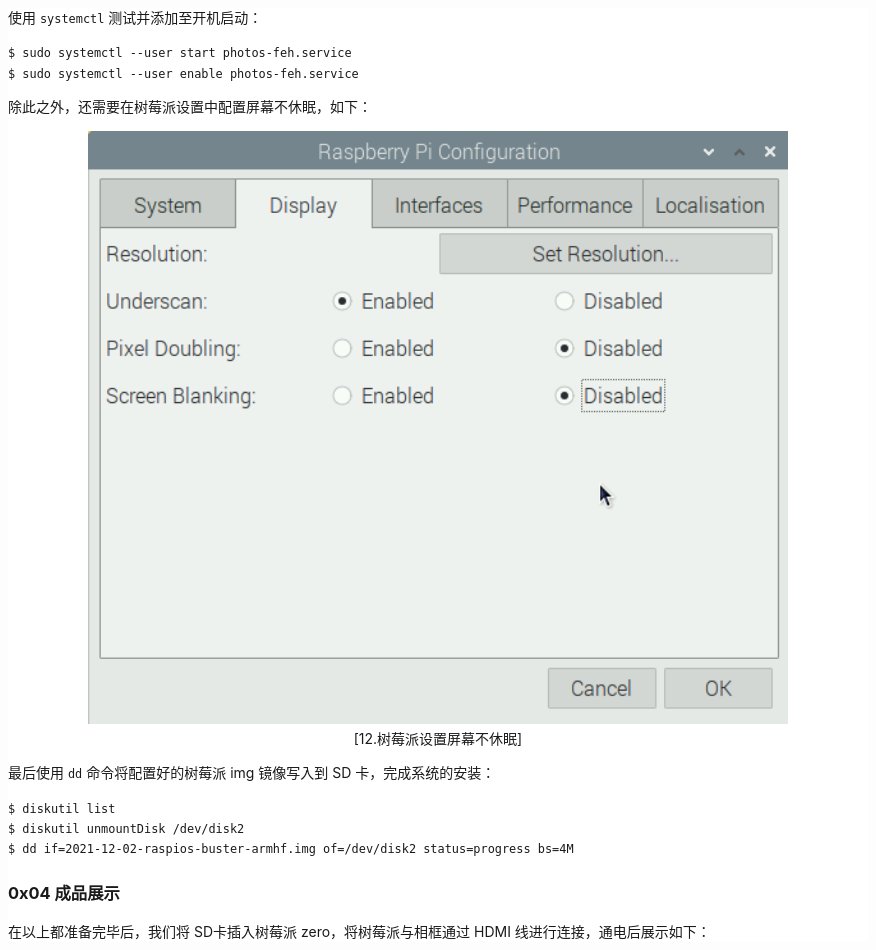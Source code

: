 使用 `systemctl` 测试并添加至开机启动：
```
$ sudo systemctl --user start photos-feh.service
$ sudo systemctl --user enable photos-feh.service
```

除此之外，还需要在树莓派设置中配置屏幕不休眠，如下：
<div align="center">
<img src="images/raspberry-pi-screen-blanking.png" width="700">
</br>[12.树莓派设置屏幕不休眠]
</div>

最后使用 `dd` 命令将配置好的树莓派 img 镜像写入到 SD 卡，完成系统的安装：
```
$ diskutil list
$ diskutil unmountDisk /dev/disk2
$ dd if=2021-12-02-raspios-buster-armhf.img of=/dev/disk2 status=progress bs=4M
```

### 0x04 成品展示
在以上都准备完毕后，我们将 SD卡插入树莓派 zero，将树莓派与相框通过 HDMI 线进行连接，通电后展示如下：
<div align="center">